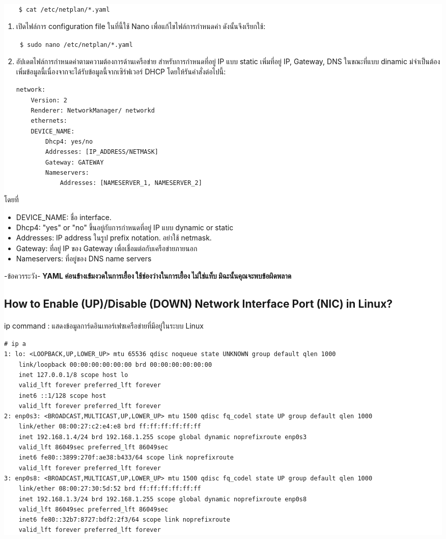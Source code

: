         $ cat /etc/netplan/*.yaml

1. เปิดไฟล์การ configuration file ในที่นี้ใช้ Nano เพื่อแก้ไขไฟล์การกำหนดค่า ดังนั้นจึงเรียกใช้:

        $ sudo nano /etc/netplan/*.yaml

1.  อัปเดตไฟล์การกำหนดค่าตามความต้องการด้านเครือข่าย สำหรับการกำหนดที่อยู่ IP แบบ static เพิ่มที่อยู่ IP, Gateway, DNS ในขณะที่แบบ dinamic ม่จำเป็นต้องเพิ่มข้อมูลนี้เนื่องจากจะได้รับข้อมูลนี้จากเซิร์ฟเวอร์ DHCP โดยให้รันคำสั่งต่อไปนี้:

        network:
            Version: 2
            Renderer: NetworkManager/ networkd
            ethernets:
            DEVICE_NAME:
                Dhcp4: yes/no
                Addresses: [IP_ADDRESS/NETMASK]
                Gateway: GATEWAY
                Nameservers:
                    Addresses: [NAMESERVER_1, NAMESERVER_2]

โดยที่
* DEVICE_NAME: ชื่อ interface.
* Dhcp4: "yes" or "no" ขึ้นอยู่กับการกำหนดที่อยู่ IP แบบ dynamic or static
* Addresses: IP address ในรูป prefix notation. อย่าใช้ netmask.
* Gateway: ที่อยู่ IP ของ Gateway เพื่อเชื่อมต่อกับเครือข่ายภายนอก
* Nameservers: ที่อยู่ของ DNS name servers

-ข้อควรระวัง-
**YAML ค่อนข้างเข้มงวดในการเยื้อง ใช้ช่องว่างในการเยื้อง ไม่ใช่แท็บ มิฉะนั้นคุณจะพบข้อผิดพลาด**


## How to Enable (UP)/Disable (DOWN) Network Interface Port (NIC) in Linux?

ip command : แสดงข้อมูลการ์ดอินเทอร์เฟซเครือข่ายที่มีอยู่ในระบบ Linux

    # ip a
    1: lo: <LOOPBACK,UP,LOWER_UP> mtu 65536 qdisc noqueue state UNKNOWN group default qlen 1000
        link/loopback 00:00:00:00:00:00 brd 00:00:00:00:00:00
        inet 127.0.0.1/8 scope host lo
        valid_lft forever preferred_lft forever
        inet6 ::1/128 scope host 
        valid_lft forever preferred_lft forever
    2: enp0s3: <BROADCAST,MULTICAST,UP,LOWER_UP> mtu 1500 qdisc fq_codel state UP group default qlen 1000
        link/ether 08:00:27:c2:e4:e8 brd ff:ff:ff:ff:ff:ff
        inet 192.168.1.4/24 brd 192.168.1.255 scope global dynamic noprefixroute enp0s3
        valid_lft 86049sec preferred_lft 86049sec
        inet6 fe80::3899:270f:ae38:b433/64 scope link noprefixroute 
        valid_lft forever preferred_lft forever
    3: enp0s8: <BROADCAST,MULTICAST,UP,LOWER_UP> mtu 1500 qdisc fq_codel state UP group default qlen 1000
        link/ether 08:00:27:30:5d:52 brd ff:ff:ff:ff:ff:ff
        inet 192.168.1.3/24 brd 192.168.1.255 scope global dynamic noprefixroute enp0s8
        valid_lft 86049sec preferred_lft 86049sec
        inet6 fe80::32b7:8727:bdf2:2f3/64 scope link noprefixroute 
        valid_lft forever preferred_lft forever
